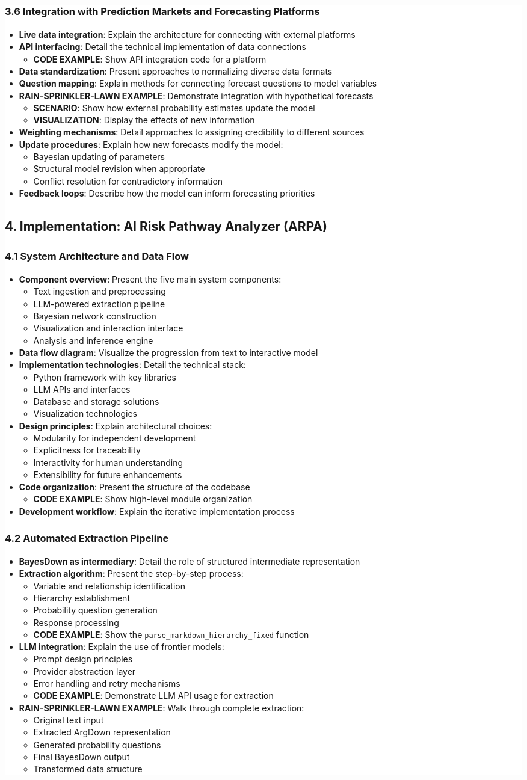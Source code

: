 ### **3.6 Integration with Prediction Markets and Forecasting Platforms**

* **Live data integration**: Explain the architecture for connecting with external platforms  
* **API interfacing**: Detail the technical implementation of data connections  
  * **CODE EXAMPLE**: Show API integration code for a platform  
* **Data standardization**: Present approaches to normalizing diverse data formats  
* **Question mapping**: Explain methods for connecting forecast questions to model variables  
* **RAIN-SPRINKLER-LAWN EXAMPLE**: Demonstrate integration with hypothetical forecasts  
  * **SCENARIO**: Show how external probability estimates update the model  
  * **VISUALIZATION**: Display the effects of new information  
* **Weighting mechanisms**: Detail approaches to assigning credibility to different sources  
* **Update procedures**: Explain how new forecasts modify the model:  
  * Bayesian updating of parameters  
  * Structural model revision when appropriate  
  * Conflict resolution for contradictory information  
* **Feedback loops**: Describe how the model can inform forecasting priorities

## **4\. Implementation: AI Risk Pathway Analyzer (ARPA)**

### **4.1 System Architecture and Data Flow**

* **Component overview**: Present the five main system components:  
  * Text ingestion and preprocessing  
  * LLM-powered extraction pipeline  
  * Bayesian network construction  
  * Visualization and interaction interface  
  * Analysis and inference engine  
* **Data flow diagram**: Visualize the progression from text to interactive model  
* **Implementation technologies**: Detail the technical stack:  
  * Python framework with key libraries  
  * LLM APIs and interfaces  
  * Database and storage solutions  
  * Visualization technologies  
* **Design principles**: Explain architectural choices:  
  * Modularity for independent development  
  * Explicitness for traceability  
  * Interactivity for human understanding  
  * Extensibility for future enhancements  
* **Code organization**: Present the structure of the codebase  
  * **CODE EXAMPLE**: Show high-level module organization  
* **Development workflow**: Explain the iterative implementation process

### **4.2 Automated Extraction Pipeline**

* **BayesDown as intermediary**: Detail the role of structured intermediate representation  
* **Extraction algorithm**: Present the step-by-step process:  
  * Variable and relationship identification  
  * Hierarchy establishment  
  * Probability question generation  
  * Response processing  
  * **CODE EXAMPLE**: Show the `parse_markdown_hierarchy_fixed` function  
* **LLM integration**: Explain the use of frontier models:  
  * Prompt design principles  
  * Provider abstraction layer  
  * Error handling and retry mechanisms  
  * **CODE EXAMPLE**: Demonstrate LLM API usage for extraction  
* **RAIN-SPRINKLER-LAWN EXAMPLE**: Walk through complete extraction:  
  * Original text input  
  * Extracted ArgDown representation  
  * Generated probability questions  
  * Final BayesDown output  
  * Transformed data structure  